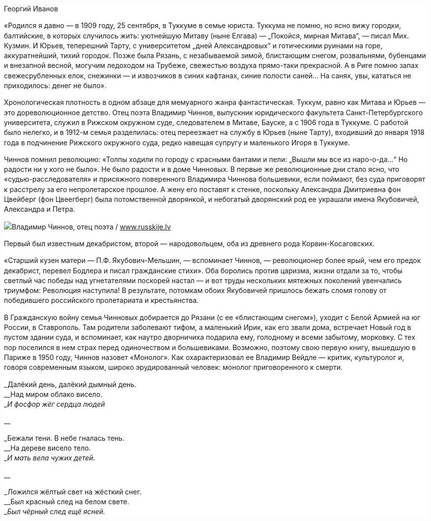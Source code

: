 Георгий Иванов

«Родился я давно — в 1909 году, 25 сентября, в Туккуме в семье юриста. Туккума не помню, но ясно вижу городки, балтийские, в которых случилось жить: уютнейшую Митаву (ныне Елгава) — „Покойся, мирная Митава“, — писал Мих. Кузмин. И Юрьев, теперешний Тарту, с университетом „дней Александровых“ и готическими руинами на горе, аккуратнейший, тихий городок. Позже была Рязань, с незабываемой зимой, блистающим снегом, розвальнями, бубенцами и внезапной весной, могучим ледоходом на Трубеже, свежестью воздуха прямо-таки прекрасной. А в Риге помню запах свежесрубленных елок, снежинки — и извозчиков в синих кафтанах, синие полости саней… На санях, увы, кататься не приходилось: денег не было». ‌

Хронологическая плотность в одном абзаце для мемуарного жанра фантастическая. Туккум, равно как Митава и Юрьев — это дореволюционное детство. Отец поэта Владимир Чиннов, выпускник юридического факультета Санкт-Петербургского университета, служил в Рижском окружном суде, следователем в Митаве, Бауске, а с 1906 года в Туккуме. С работой было нелегко, и в 1912-м семья разделилась: отец переезжает на службу в Юрьев (ныне Тарту), входивший до января 1918 года в подчинение Рижского окружного суда, редко навещая супругу и маленького Игоря в Туккуме. 

Чиннов помнил революцию: «Толпы ходили по городу с красными бантами и пели: „Вышли мы все из наро-о-да…“ Но радости ни у кого не было». Не было радости и в доме Чинновых. В первые же революционные дни стало ясно, что «судью-расследователя» и присяжного поверенного Владимира Чиннова большевики, если поймают, без суда приговорят к расстрелу за его непролетарское прошлое. А жену его поставят к стенке, поскольку Александра Дмитриевна фон Цвейберг (фон Цвеегберг) была потомственной дворянкой, и небогатый дворянский род ее украшали имена Якубовичей, Александра и Петра. 

![](https://assets.discours.io/unsafe/900x/production/image/928e53b0-dfb0-11e9-8b28-bffdb3e6d6ce.JPG)Владимир Чиннов, отец поэта / www.russkije.lv

Первый был известным декабристом, второй — народовольцем, оба из древнего рода Корвин-Косаговских.

«Старший кузен матери — П.Ф. Якубович-Мельшин, — вспоминает Чиннов, — революционер более ярый, чем его предок декабрист, перевел Бодлера и писал гражданские стихи». Оба боролись против царизма, жизни отдали за то, чтобы светлый час победы над угнетателями поскорей настал — и вот труды нескольких мятежных поколений увенчались триумфом: Революция наступила! В результате, потомкам обоих Якубовичей пришлось бежать сломя голову от победившего российского пролетариата и крестьянства.

В Гражданскую войну семья Чинновых добирается до Рязани (с ее «блистающим снегом»), уходит с Белой Армией на юг России, в Ставрополь. Там родители заболевают тифом, а маленький Ирик, как его звали дома, встречает Новый год в пустом здании суда, и вспоминает, как наутро дворничиха подарила ему, голодному и всеми забытому, морковку. С тех пор поселился в нем страх перед одиночеством и большевиками. Возможно, поэтому свою первую книгу, вышедшую в Париже в 1950 году, Чиннов назовет «Монолог». Как охарактеризовал ее Владимир Вейдле — критик, культуролог и, говоря современным языком, широко эрудированный человек: монолог приговоренного к смерти.

_Далёкий день, далёкий дымный день.  
__Над миром облако висело.  
__И фосфор жёг сердца людей_

__

_Бежали тени. В небе гналась тень.  
__На дереве висело тело.  
__И мать вела чужих детей._

__

_Ложился жёлтый свет на жёсткий снег.  
__Был красный след на белом свете.  
__Был чёрный след ещё ясней._
